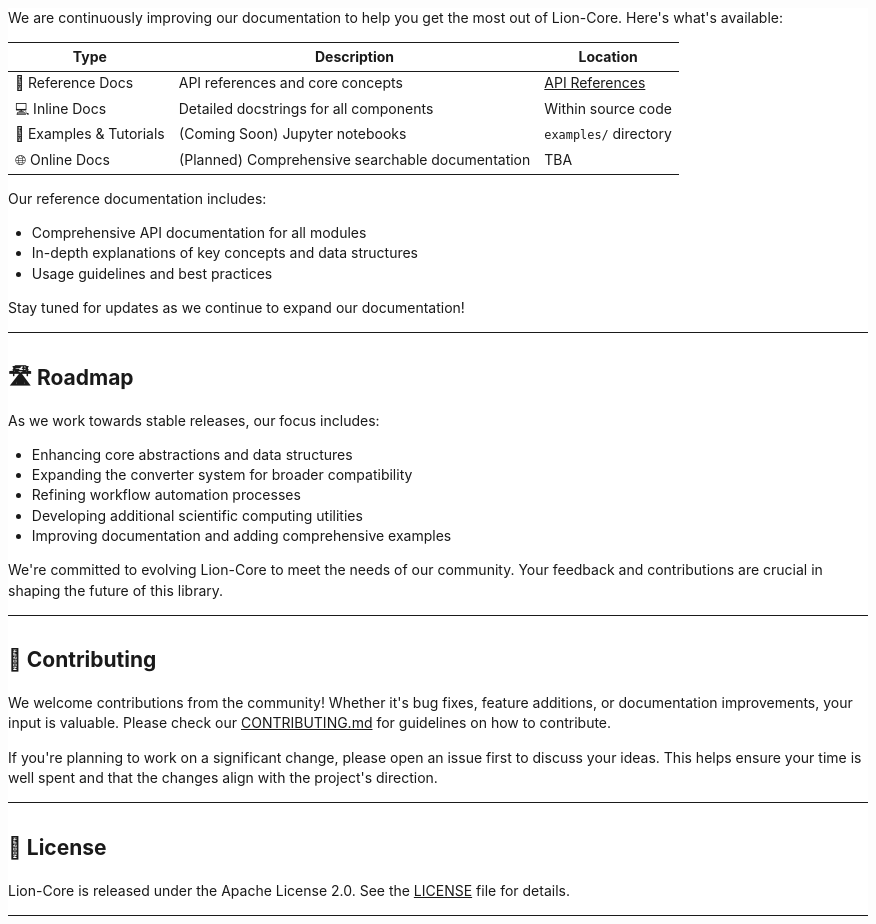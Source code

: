 We are continuously improving our documentation to help you get the most out of Lion-Core. Here's what's available:

| Type | Description | Location |
|------|-------------|----------|
| 📘 Reference Docs | API references and core concepts | [API References](https://github.com/lion-agi/lion-core/blob/main/resources/references/ref_component.ipynb) |
| 💻 Inline Docs | Detailed docstrings for all components | Within source code |
| 📓 Examples & Tutorials | (Coming Soon) Jupyter notebooks | `examples/` directory |
| 🌐 Online Docs | (Planned) Comprehensive searchable documentation | TBA |

Our reference documentation includes:
- Comprehensive API documentation for all modules
- In-depth explanations of key concepts and data structures
- Usage guidelines and best practices

Stay tuned for updates as we continue to expand our documentation!

---

## 🛣️ Roadmap

As we work towards stable releases, our focus includes:

- Enhancing core abstractions and data structures
- Expanding the converter system for broader compatibility
- Refining workflow automation processes
- Developing additional scientific computing utilities
- Improving documentation and adding comprehensive examples

We're committed to evolving Lion-Core to meet the needs of our community. Your feedback and contributions are crucial in shaping the future of this library.

---

## 🤝 Contributing

We welcome contributions from the community! Whether it's bug fixes, feature additions, or documentation improvements, your input is valuable. Please check our [CONTRIBUTING.md](CONTRIBUTING.md) for guidelines on how to contribute.

If you're planning to work on a significant change, please open an issue first to discuss your ideas. This helps ensure your time is well spent and that the changes align with the project's direction.

---

## 📄 License

Lion-Core is released under the Apache License 2.0. See the [LICENSE](LICENSE) file for details.

---
